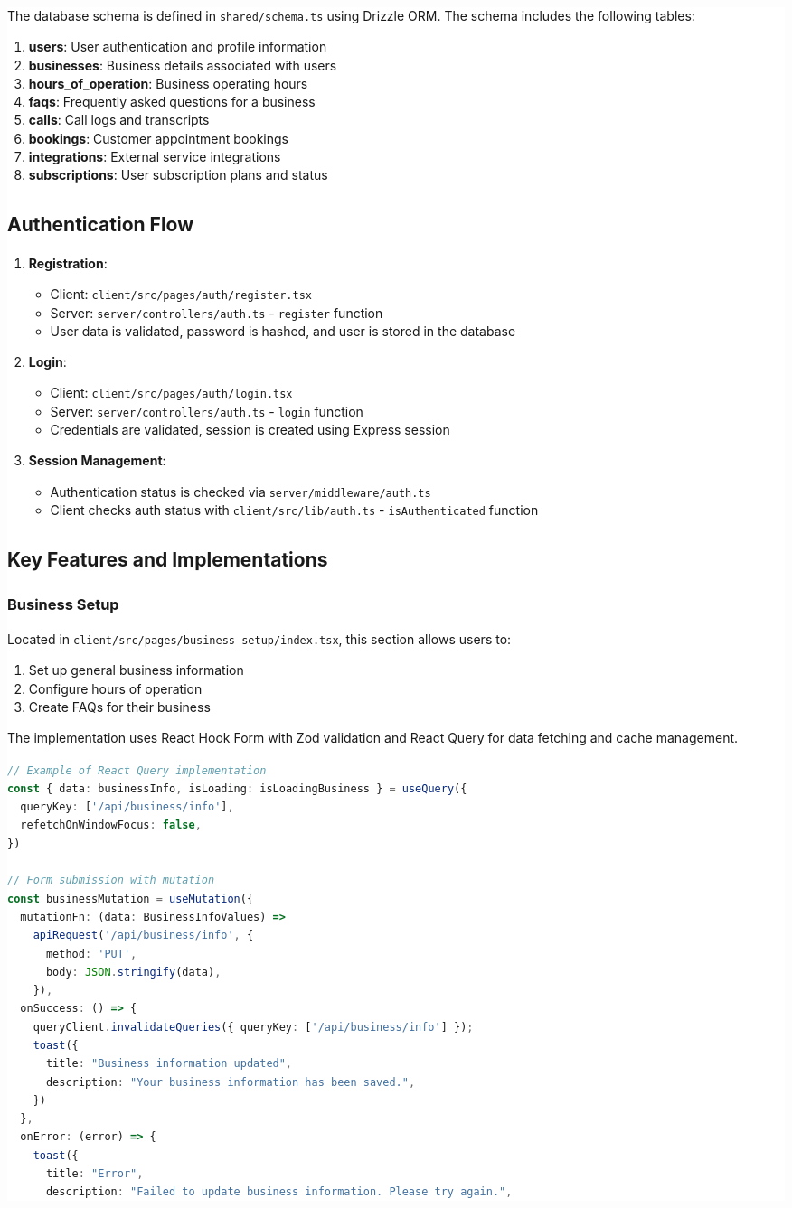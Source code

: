 The database schema is defined in `shared/schema.ts` using Drizzle ORM. The schema includes the following tables:

1. **users**: User authentication and profile information
2. **businesses**: Business details associated with users
3. **hours_of_operation**: Business operating hours
4. **faqs**: Frequently asked questions for a business
5. **calls**: Call logs and transcripts
6. **bookings**: Customer appointment bookings
7. **integrations**: External service integrations
8. **subscriptions**: User subscription plans and status

## Authentication Flow

1. **Registration**:
   - Client: `client/src/pages/auth/register.tsx`
   - Server: `server/controllers/auth.ts` - `register` function
   - User data is validated, password is hashed, and user is stored in the database

2. **Login**:
   - Client: `client/src/pages/auth/login.tsx`
   - Server: `server/controllers/auth.ts` - `login` function
   - Credentials are validated, session is created using Express session

3. **Session Management**:
   - Authentication status is checked via `server/middleware/auth.ts`
   - Client checks auth status with `client/src/lib/auth.ts` - `isAuthenticated` function

## Key Features and Implementations

### Business Setup

Located in `client/src/pages/business-setup/index.tsx`, this section allows users to:

1. Set up general business information
2. Configure hours of operation
3. Create FAQs for their business

The implementation uses React Hook Form with Zod validation and React Query for data fetching and cache management.

```typescript
// Example of React Query implementation
const { data: businessInfo, isLoading: isLoadingBusiness } = useQuery({
  queryKey: ['/api/business/info'],
  refetchOnWindowFocus: false,
})

// Form submission with mutation
const businessMutation = useMutation({
  mutationFn: (data: BusinessInfoValues) => 
    apiRequest('/api/business/info', {
      method: 'PUT',
      body: JSON.stringify(data),
    }),
  onSuccess: () => {
    queryClient.invalidateQueries({ queryKey: ['/api/business/info'] });
    toast({
      title: "Business information updated",
      description: "Your business information has been saved.",
    })
  },
  onError: (error) => {
    toast({
      title: "Error",
      description: "Failed to update business information. Please try again.",
```